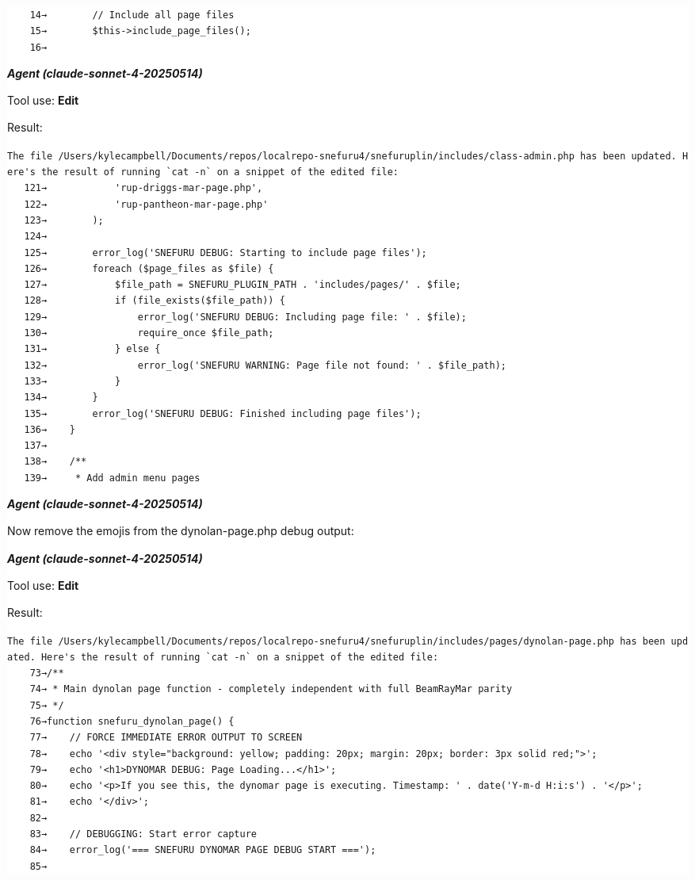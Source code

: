 ```
    14→        // Include all page files
    15→        $this->include_page_files();
    16→
```

_**Agent (claude-sonnet-4-20250514)**_

Tool use: **Edit**

Result:

```
The file /Users/kylecampbell/Documents/repos/localrepo-snefuru4/snefuruplin/includes/class-admin.php has been updated. Here's the result of running `cat -n` on a snippet of the edited file:
   121→            'rup-driggs-mar-page.php',
   122→            'rup-pantheon-mar-page.php'
   123→        );
   124→        
   125→        error_log('SNEFURU DEBUG: Starting to include page files');
   126→        foreach ($page_files as $file) {
   127→            $file_path = SNEFURU_PLUGIN_PATH . 'includes/pages/' . $file;
   128→            if (file_exists($file_path)) {
   129→                error_log('SNEFURU DEBUG: Including page file: ' . $file);
   130→                require_once $file_path;
   131→            } else {
   132→                error_log('SNEFURU WARNING: Page file not found: ' . $file_path);
   133→            }
   134→        }
   135→        error_log('SNEFURU DEBUG: Finished including page files');
   136→    }
   137→    
   138→    /**
   139→     * Add admin menu pages
```

_**Agent (claude-sonnet-4-20250514)**_

Now remove the emojis from the dynolan-page.php debug output:

_**Agent (claude-sonnet-4-20250514)**_

Tool use: **Edit**

Result:

```
The file /Users/kylecampbell/Documents/repos/localrepo-snefuru4/snefuruplin/includes/pages/dynolan-page.php has been updated. Here's the result of running `cat -n` on a snippet of the edited file:
    73→/**
    74→ * Main dynolan page function - completely independent with full BeamRayMar parity
    75→ */
    76→function snefuru_dynolan_page() {
    77→    // FORCE IMMEDIATE ERROR OUTPUT TO SCREEN
    78→    echo '<div style="background: yellow; padding: 20px; margin: 20px; border: 3px solid red;">';
    79→    echo '<h1>DYNOMAR DEBUG: Page Loading...</h1>';
    80→    echo '<p>If you see this, the dynomar page is executing. Timestamp: ' . date('Y-m-d H:i:s') . '</p>';
    81→    echo '</div>';
    82→    
    83→    // DEBUGGING: Start error capture
    84→    error_log('=== SNEFURU DYNOMAR PAGE DEBUG START ===');
    85→
```
